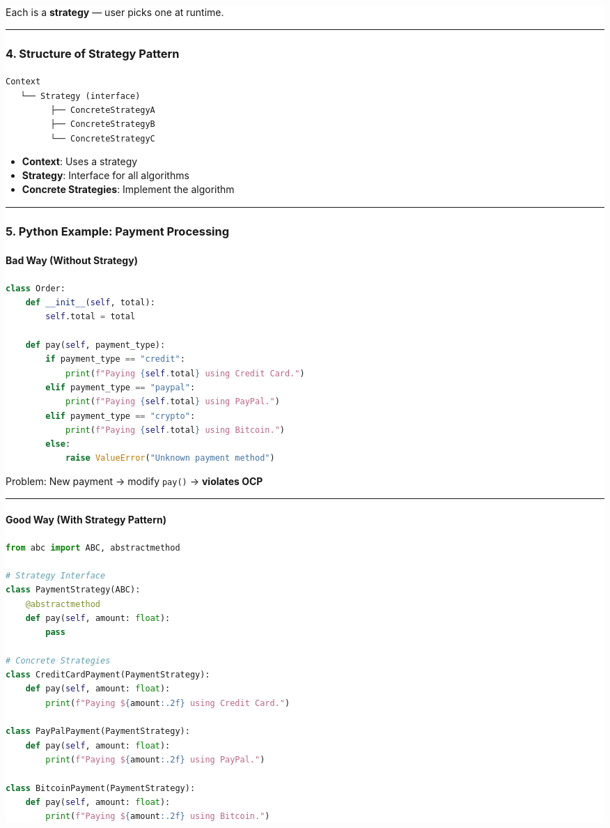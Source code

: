 Each is a **strategy** — user picks one at runtime.

---

### 4. Structure of Strategy Pattern

```text
Context
   └── Strategy (interface)
         ├── ConcreteStrategyA
         ├── ConcreteStrategyB
         └── ConcreteStrategyC
```

- **Context**: Uses a strategy
- **Strategy**: Interface for all algorithms
- **Concrete Strategies**: Implement the algorithm

---

### 5. Python Example: Payment Processing

#### Bad Way (Without Strategy)
```python
class Order:
    def __init__(self, total):
        self.total = total

    def pay(self, payment_type):
        if payment_type == "credit":
            print(f"Paying {self.total} using Credit Card.")
        elif payment_type == "paypal":
            print(f"Paying {self.total} using PayPal.")
        elif payment_type == "crypto":
            print(f"Paying {self.total} using Bitcoin.")
        else:
            raise ValueError("Unknown payment method")
```

Problem: New payment → modify `pay()` → **violates OCP**

---

#### Good Way (With Strategy Pattern)

```python
from abc import ABC, abstractmethod

# Strategy Interface
class PaymentStrategy(ABC):
    @abstractmethod
    def pay(self, amount: float):
        pass

# Concrete Strategies
class CreditCardPayment(PaymentStrategy):
    def pay(self, amount: float):
        print(f"Paying ${amount:.2f} using Credit Card.")

class PayPalPayment(PaymentStrategy):
    def pay(self, amount: float):
        print(f"Paying ${amount:.2f} using PayPal.")

class BitcoinPayment(PaymentStrategy):
    def pay(self, amount: float):
        print(f"Paying ${amount:.2f} using Bitcoin.")

```